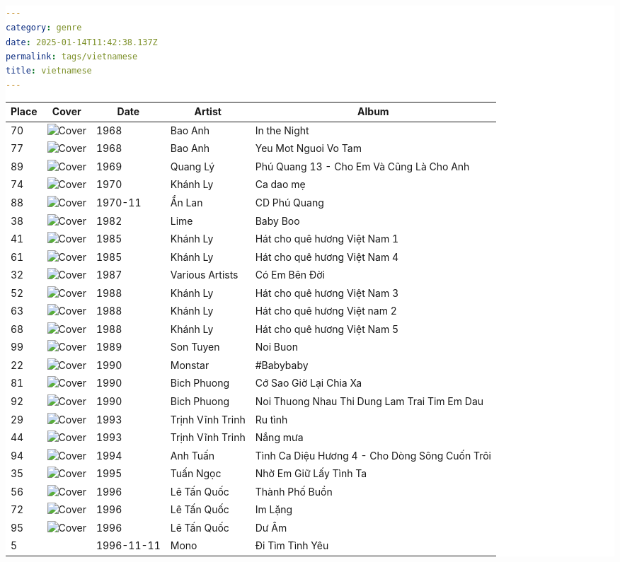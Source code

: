 ```yaml
---
category: genre
date: 2025-01-14T11:42:38.137Z
permalink: tags/vietnamese
title: vietnamese
---
```


| Place | Cover | Date | Artist | Album |
|---|---|---|---|---|
| 70 | ![Cover](https://i.discogs.com/yPsQhX8NaJuyeK3_c9VzzAAJwNfz1bHoh7PbH-781cg/rs:fit/g:sm/q:40/h:150/w:150/czM6Ly9kaXNjb2dz/LWRhdGFiYXNlLWlt/YWdlcy9SLTI3NjU0/MjcwLTE2ODkxNzI5/MDgtMzQwOS5qcGVn.jpeg) | 1968 | Bao Anh | In the Night |
| 77 | ![Cover](https://i.discogs.com/yPsQhX8NaJuyeK3_c9VzzAAJwNfz1bHoh7PbH-781cg/rs:fit/g:sm/q:40/h:150/w:150/czM6Ly9kaXNjb2dz/LWRhdGFiYXNlLWlt/YWdlcy9SLTI3NjU0/MjcwLTE2ODkxNzI5/MDgtMzQwOS5qcGVn.jpeg) | 1968 | Bao Anh | Yeu Mot Nguoi Vo Tam |
| 89 | ![Cover](https://i.discogs.com/1f6ayVe5ts5PGVyGMRV8nXecXYggY_1uTetukJ5p6Gc/rs:fit/g:sm/q:40/h:150/w:150/czM6Ly9kaXNjb2dz/LWRhdGFiYXNlLWlt/YWdlcy9SLTExNzIy/MDk3LTE1MjEyNzY0/NzktNTQzNC5qcGVn.jpeg) | 1969 | Quang Lý | Phú Quang 13 - Cho Em Và Cũng Là Cho Anh |
| 74 | ![Cover](https://i.discogs.com/Gpfm8w9b5n0A9ekzJzMhK36179E0iFTmBIpeG-8Kqnw/rs:fit/g:sm/q:40/h:150/w:150/czM6Ly9kaXNjb2dz/LWRhdGFiYXNlLWlt/YWdlcy9SLTIzOTQ3/NDYwLTE2NTgzNDc4/NDItMTg0OC5qcGVn.jpeg) | 1970 | Khánh Ly | Ca dao mẹ |
| 88 | ![Cover](https://i.discogs.com/ZzVYozYukllFH3V9SYxwbXV7mKKNiglPxfuzqegMg3w/rs:fit/g:sm/q:40/h:150/w:150/czM6Ly9kaXNjb2dz/LWRhdGFiYXNlLWlt/YWdlcy9SLTE5MTc3/NDExLTE2MjM5NTY3/MTMtOTgzMS5qcGVn.jpeg) | 1970-11 | Ẩn Lan | CD Phú Quang |
| 38 | ![Cover](https://i.discogs.com/shXxRrPVcxIkWTI-ThDKT1dw2I7wIuXRV3FGswvOPxU/rs:fit/g:sm/q:40/h:150/w:150/czM6Ly9kaXNjb2dz/LWRhdGFiYXNlLWlt/YWdlcy9SLTI0NjMz/MTMtMTYxMDM1NDg4/NS00MDQ0LmpwZWc.jpeg) | 1982 | Lime | Baby Boo |
| 41 | ![Cover](https://i.discogs.com/6av5Ed7uMOw2us9yxv7xnuDAclHdtZ6b59iV8qMgMmg/rs:fit/g:sm/q:40/h:150/w:150/czM6Ly9kaXNjb2dz/LWRhdGFiYXNlLWlt/YWdlcy9SLTIwNTU4/NjA1LTE2MzQwMDM0/NzEtMzc3MS5qcGVn.jpeg) | 1985 | Khánh Ly | Hát cho quê hương Việt Nam 1 |
| 61 | ![Cover](https://i.discogs.com/6av5Ed7uMOw2us9yxv7xnuDAclHdtZ6b59iV8qMgMmg/rs:fit/g:sm/q:40/h:150/w:150/czM6Ly9kaXNjb2dz/LWRhdGFiYXNlLWlt/YWdlcy9SLTIwNTU4/NjA1LTE2MzQwMDM0/NzEtMzc3MS5qcGVn.jpeg) | 1985 | Khánh Ly | Hát cho quê hương Việt Nam 4 |
| 32 | ![Cover](https://i.discogs.com/gnAjh7G0iLZMhzMQGvC93T7nha8M1lSEbzAJOR_kUGE/rs:fit/g:sm/q:40/h:150/w:150/czM6Ly9kaXNjb2dz/LWRhdGFiYXNlLWlt/YWdlcy9SLTEyOTc2/LTAwMS5qcGc.jpeg) | 1987 | Various Artists | Có Em Bên Đời |
| 52 | ![Cover](https://i.discogs.com/V6g6nYRl0a5dE_kQuSRnnGXEEaii4xgevjL7myojwqc/rs:fit/g:sm/q:40/h:150/w:150/czM6Ly9kaXNjb2dz/LWRhdGFiYXNlLWlt/YWdlcy9SLTMyMTg5/NzIxLTE3MzA2Njkx/OTUtMjI3Ni5qcGVn.jpeg) | 1988 | Khánh Ly | Hát cho quê hương Việt Nam 3 |
| 63 | ![Cover](https://i.discogs.com/V6g6nYRl0a5dE_kQuSRnnGXEEaii4xgevjL7myojwqc/rs:fit/g:sm/q:40/h:150/w:150/czM6Ly9kaXNjb2dz/LWRhdGFiYXNlLWlt/YWdlcy9SLTMyMTg5/NzIxLTE3MzA2Njkx/OTUtMjI3Ni5qcGVn.jpeg) | 1988 | Khánh Ly | Hát cho quê hương Việt nam 2 |
| 68 | ![Cover](https://i.discogs.com/V6g6nYRl0a5dE_kQuSRnnGXEEaii4xgevjL7myojwqc/rs:fit/g:sm/q:40/h:150/w:150/czM6Ly9kaXNjb2dz/LWRhdGFiYXNlLWlt/YWdlcy9SLTMyMTg5/NzIxLTE3MzA2Njkx/OTUtMjI3Ni5qcGVn.jpeg) | 1988 | Khánh Ly | Hát cho quê hương Việt Nam 5 |
| 99 | ![Cover](https://i.discogs.com/1uRHxOjYgwMcV1fFuYGFvaf2VvGcrRRV1I4kFGkvbk8/rs:fit/g:sm/q:40/h:150/w:150/czM6Ly9kaXNjb2dz/LWRhdGFiYXNlLWlt/YWdlcy9SLTE0NDIx/NDA4LTE1NzQxOTE2/NjYtODY0Ny5qcGVn.jpeg) | 1989 | Son Tuyen | Noi Buon |
| 22 | ![Cover](https://i.discogs.com/zdbxr3ZFGC3CV5_9BJ3DFpqZau5ip0HSXxz9U26a5t8/rs:fit/g:sm/q:40/h:150/w:150/czM6Ly9kaXNjb2dz/LWRhdGFiYXNlLWlt/YWdlcy9SLTI5MTMy/MjMtMTQ0NTY4MTYw/Ni03NDk5LmpwZWc.jpeg) | 1990 | Monstar | #Babybaby |
| 81 | ![Cover](https://i.discogs.com/S8l5pYYbLST2Gub-9g2H6JAGP3QiPEivhZXAepkLuxI/rs:fit/g:sm/q:40/h:150/w:150/czM6Ly9kaXNjb2dz/LWRhdGFiYXNlLWlt/YWdlcy9SLTE5MTI2/MzM5LTE2MjM1OTEz/NTgtNjM1Ny5qcGVn.jpeg) | 1990 | Bich Phuong | Cớ Sao Giờ Lại Chia Xa |
| 92 | ![Cover](https://i.discogs.com/S8l5pYYbLST2Gub-9g2H6JAGP3QiPEivhZXAepkLuxI/rs:fit/g:sm/q:40/h:150/w:150/czM6Ly9kaXNjb2dz/LWRhdGFiYXNlLWlt/YWdlcy9SLTE5MTI2/MzM5LTE2MjM1OTEz/NTgtNjM1Ny5qcGVn.jpeg) | 1990 | Bich Phuong | Noi Thuong Nhau Thi Dung Lam Trai Tim Em Dau |
| 29 | ![Cover](https://i.discogs.com/7BGir9BW3ZnTAAU5UckigcOHzj6TJsFgF_tlTU-VNX8/rs:fit/g:sm/q:40/h:150/w:150/czM6Ly9kaXNjb2dz/LWRhdGFiYXNlLWlt/YWdlcy9SLTI1MDc3/MzcwLTE2Njc3NTgy/MTYtNjQwNC5qcGVn.jpeg) | 1993 | Trịnh Vĩnh Trinh | Ru tình |
| 44 | ![Cover](https://i.discogs.com/7BGir9BW3ZnTAAU5UckigcOHzj6TJsFgF_tlTU-VNX8/rs:fit/g:sm/q:40/h:150/w:150/czM6Ly9kaXNjb2dz/LWRhdGFiYXNlLWlt/YWdlcy9SLTI1MDc3/MzcwLTE2Njc3NTgy/MTYtNjQwNC5qcGVn.jpeg) | 1993 | Trịnh Vĩnh Trinh | Nắng mưa |
| 94 | ![Cover](https://i.discogs.com/ezDbx30PeXcc4ifd4HNKyWJdedvT5v6uvmgepsWTqsQ/rs:fit/g:sm/q:40/h:150/w:150/czM6Ly9kaXNjb2dz/LWRhdGFiYXNlLWlt/YWdlcy9SLTI0OTkx/NTIyLTE2NjcxMTcx/NTctOTE1NC5qcGVn.jpeg) | 1994 | Anh Tuấn | Tình Ca Diệu Hương 4 - Cho Dòng Sông Cuốn Trôi |
| 35 | ![Cover](https://i.discogs.com/skGi4lvaBGvOQTECvVZCxnZ6jn7PLxBqOa2GOo3x8bE/rs:fit/g:sm/q:40/h:150/w:150/czM6Ly9kaXNjb2dz/LWRhdGFiYXNlLWlt/YWdlcy9SLTE3MzQz/MzA3LTE2MTI5MjA5/MTAtOTgzMy5qcGVn.jpeg) | 1995 | Tuấn Ngọc | Nhờ Em Giữ Lấy Tình Ta |
| 56 | ![Cover](https://i.discogs.com/b9xlBxinDYBfbnELIK0_06Uyc3CQhBjU_629XoE4Ue8/rs:fit/g:sm/q:40/h:150/w:150/czM6Ly9kaXNjb2dz/LWRhdGFiYXNlLWlt/YWdlcy9SLTIyNjA2/NTkyLTE2NDc5NzYw/NDEtOTA4NC5qcGVn.jpeg) | 1996 | Lê Tấn Quốc | Thành Phố Buồn |
| 72 | ![Cover](https://i.discogs.com/b9xlBxinDYBfbnELIK0_06Uyc3CQhBjU_629XoE4Ue8/rs:fit/g:sm/q:40/h:150/w:150/czM6Ly9kaXNjb2dz/LWRhdGFiYXNlLWlt/YWdlcy9SLTIyNjA2/NTkyLTE2NDc5NzYw/NDEtOTA4NC5qcGVn.jpeg) | 1996 | Lê Tấn Quốc | Im Lặng |
| 95 | ![Cover](https://i.discogs.com/b9xlBxinDYBfbnELIK0_06Uyc3CQhBjU_629XoE4Ue8/rs:fit/g:sm/q:40/h:150/w:150/czM6Ly9kaXNjb2dz/LWRhdGFiYXNlLWlt/YWdlcy9SLTIyNjA2/NTkyLTE2NDc5NzYw/NDEtOTA4NC5qcGVn.jpeg) | 1996 | Lê Tấn Quốc | Dư Âm |
| 5 |  | 1996-11-11 | Mono | Đi Tìm Tình Yêu |